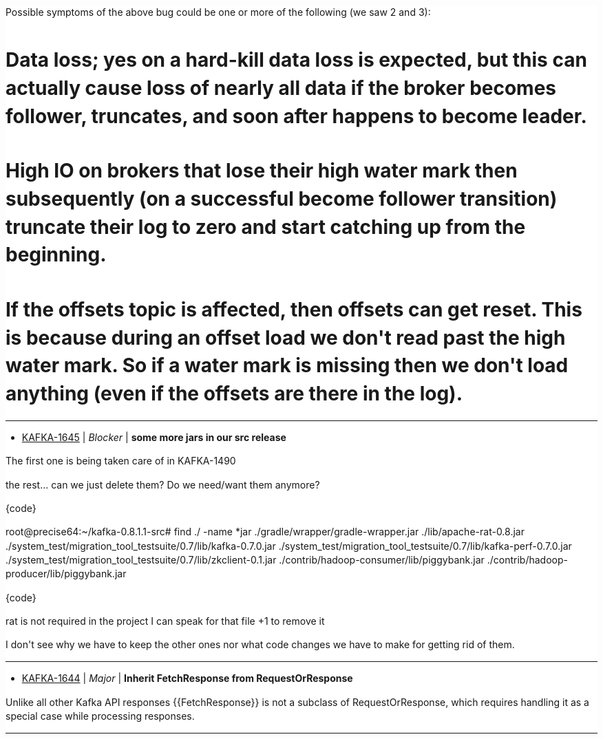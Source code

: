 Possible symptoms of the above bug could be one or more of the following (we saw 2 and 3):
# Data loss; yes on a hard-kill data loss is expected, but this can actually cause loss of nearly all data if the broker becomes follower, truncates, and soon after happens to become leader.
# High IO on brokers that lose their high water mark then subsequently (on a successful become follower transition) truncate their log to zero and start catching up from the beginning.
# If the offsets topic is affected, then offsets can get reset. This is because during an offset load we don't read past the high water mark. So if a water mark is missing then we don't load anything (even if the offsets are there in the log).


---

* [KAFKA-1645](https://issues.apache.org/jira/browse/KAFKA-1645) | *Blocker* | **some more jars in our src release**

The first one is being taken care of in KAFKA-1490 

the rest... can we just delete them? Do we need/want them anymore? 

{code}

root@precise64:~/kafka-0.8.1.1-src# find ./ -name \*jar
./gradle/wrapper/gradle-wrapper.jar
./lib/apache-rat-0.8.jar
./system\_test/migration\_tool\_testsuite/0.7/lib/kafka-0.7.0.jar
./system\_test/migration\_tool\_testsuite/0.7/lib/kafka-perf-0.7.0.jar
./system\_test/migration\_tool\_testsuite/0.7/lib/zkclient-0.1.jar
./contrib/hadoop-consumer/lib/piggybank.jar
./contrib/hadoop-producer/lib/piggybank.jar

{code}

rat is not required in the project I can speak for that file +1 to remove it

I don't see why we have to keep the other ones nor what code changes we have to make for getting rid of them.


---

* [KAFKA-1644](https://issues.apache.org/jira/browse/KAFKA-1644) | *Major* | **Inherit FetchResponse from RequestOrResponse**

Unlike all other Kafka API responses {{FetchResponse}} is not a subclass of RequestOrResponse, which requires handling it as a special case while processing responses.


---